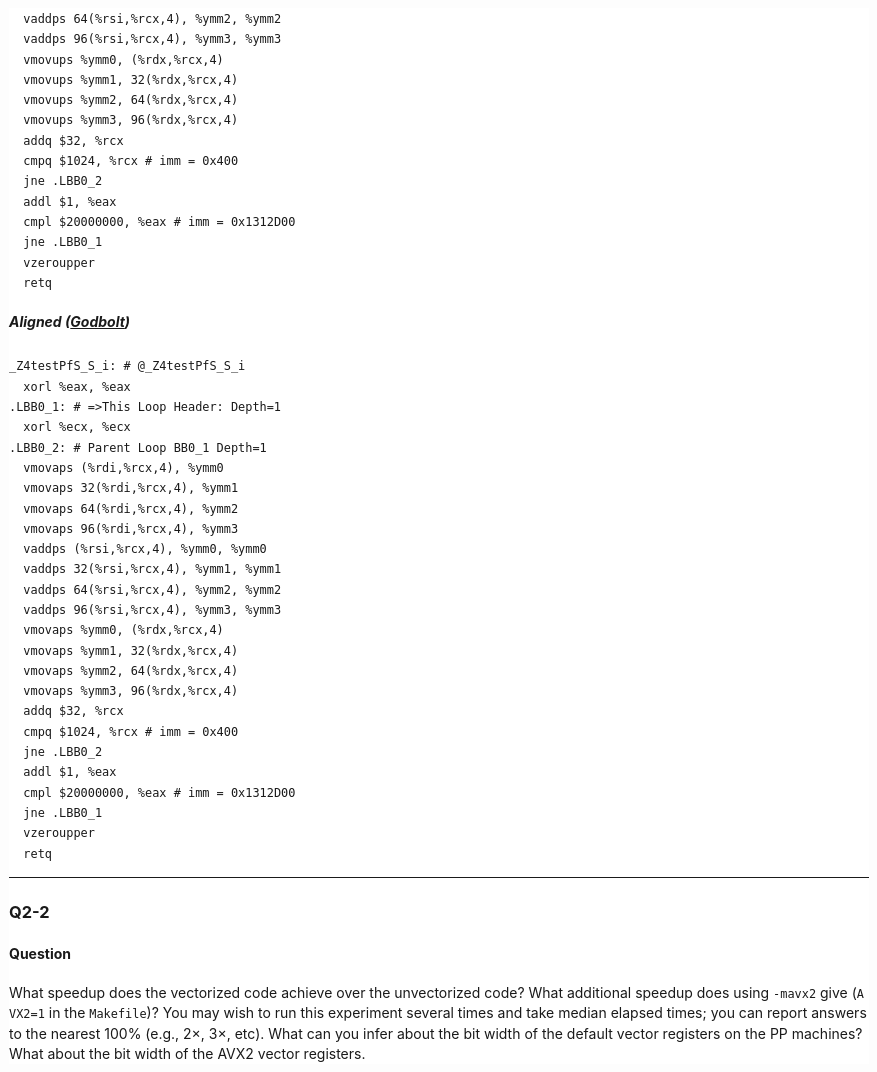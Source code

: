 ```
  vaddps 64(%rsi,%rcx,4), %ymm2, %ymm2
  vaddps 96(%rsi,%rcx,4), %ymm3, %ymm3
  vmovups %ymm0, (%rdx,%rcx,4)
  vmovups %ymm1, 32(%rdx,%rcx,4)
  vmovups %ymm2, 64(%rdx,%rcx,4)
  vmovups %ymm3, 96(%rdx,%rcx,4)
  addq $32, %rcx
  cmpq $1024, %rcx # imm = 0x400
  jne .LBB0_2
  addl $1, %eax
  cmpl $20000000, %eax # imm = 0x1312D00
  jne .LBB0_1
  vzeroupper
  retq
```

##### Aligned ([Godbolt](https://godbolt.org/z/489xWc9ob))
```
_Z4testPfS_S_i: # @_Z4testPfS_S_i
  xorl %eax, %eax
.LBB0_1: # =>This Loop Header: Depth=1
  xorl %ecx, %ecx
.LBB0_2: # Parent Loop BB0_1 Depth=1
  vmovaps (%rdi,%rcx,4), %ymm0
  vmovaps 32(%rdi,%rcx,4), %ymm1
  vmovaps 64(%rdi,%rcx,4), %ymm2
  vmovaps 96(%rdi,%rcx,4), %ymm3
  vaddps (%rsi,%rcx,4), %ymm0, %ymm0
  vaddps 32(%rsi,%rcx,4), %ymm1, %ymm1
  vaddps 64(%rsi,%rcx,4), %ymm2, %ymm2
  vaddps 96(%rsi,%rcx,4), %ymm3, %ymm3
  vmovaps %ymm0, (%rdx,%rcx,4)
  vmovaps %ymm1, 32(%rdx,%rcx,4)
  vmovaps %ymm2, 64(%rdx,%rcx,4)
  vmovaps %ymm3, 96(%rdx,%rcx,4)
  addq $32, %rcx
  cmpq $1024, %rcx # imm = 0x400
  jne .LBB0_2
  addl $1, %eax
  cmpl $20000000, %eax # imm = 0x1312D00
  jne .LBB0_1
  vzeroupper
  retq
```

---

### Q2-2
#### Question
What speedup does the vectorized code achieve over the unvectorized code? What additional speedup does using `-mavx2` give (`AVX2=1` in the `Makefile`)? You may wish to run this experiment several times and take median elapsed times; you can report answers to the nearest 100% (e.g., 2×, 3×, etc). What can you infer about the bit width of the default vector registers on the PP machines? What about the bit width of the AVX2 vector registers.
